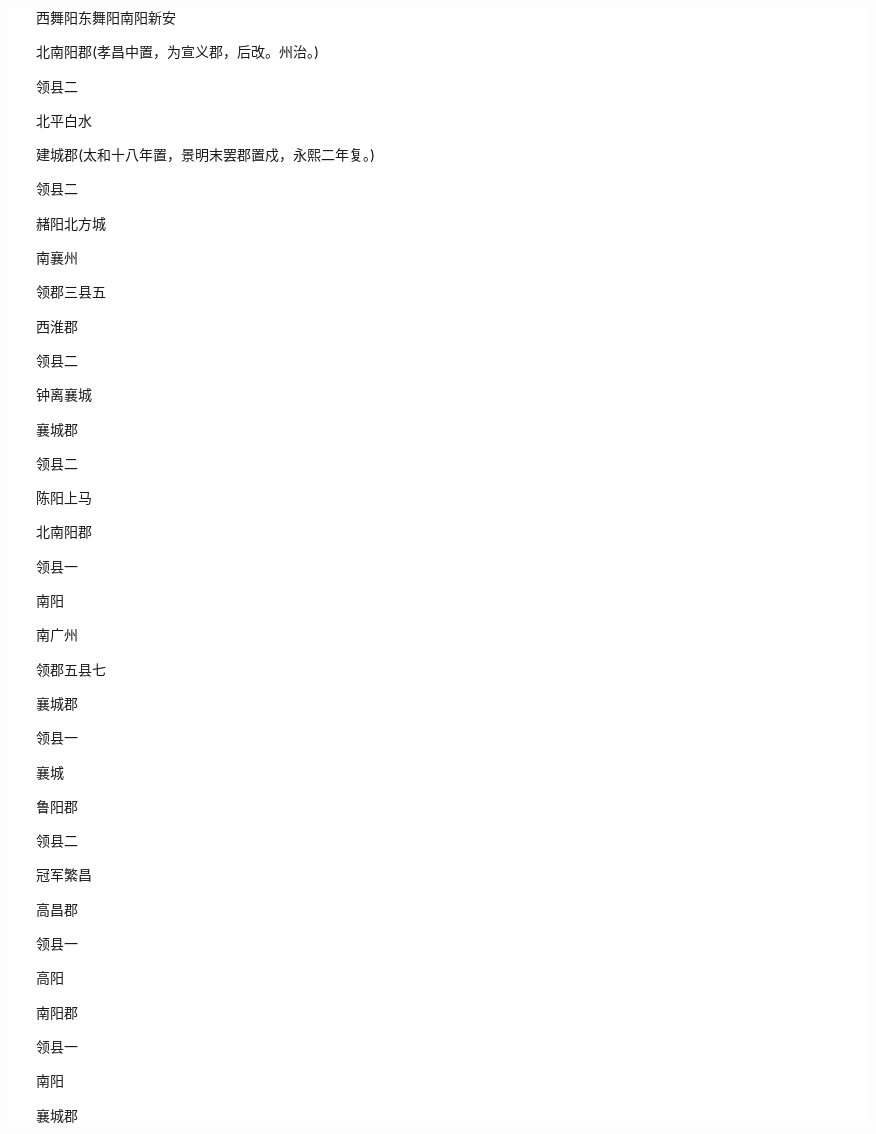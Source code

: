 　　西舞阳东舞阳南阳新安

　　北南阳郡(孝昌中置，为宣义郡，后改。州治。)

　　领县二

　　北平白水

　　建城郡(太和十八年置，景明末罢郡置戍，永熙二年复。)

　　领县二

　　赭阳北方城

　　南襄州

　　领郡三县五

　　西淮郡

　　领县二

　　钟离襄城

　　襄城郡

　　领县二

　　陈阳上马

　　北南阳郡

　　领县一

　　南阳

　　南广州

　　领郡五县七

　　襄城郡

　　领县一

　　襄城

　　鲁阳郡

　　领县二

　　冠军繁昌

　　高昌郡

　　领县一

　　高阳

　　南阳郡

　　领县一

　　南阳

　　襄城郡
